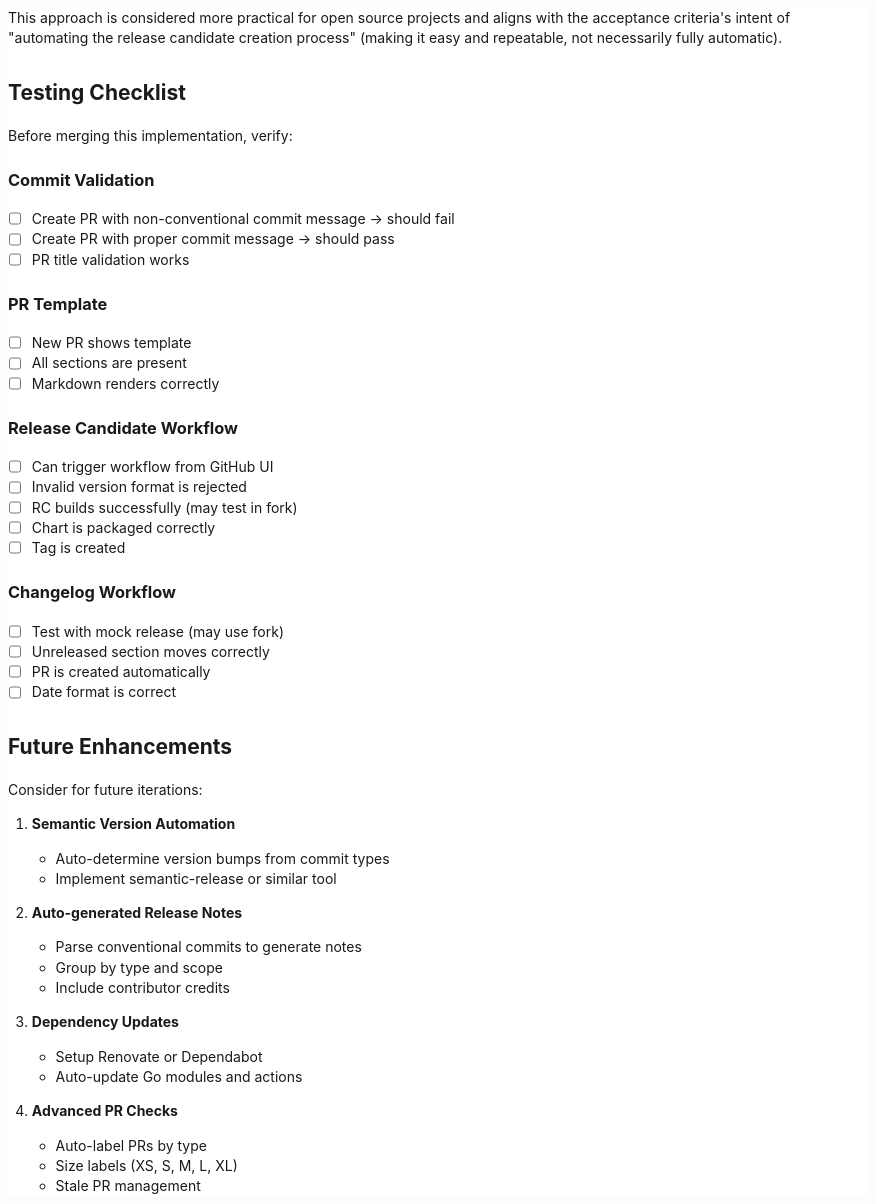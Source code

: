 This approach is considered more practical for open source projects and aligns with the acceptance criteria's intent of "automating the release candidate creation process" (making it easy and repeatable, not necessarily fully automatic).

## Testing Checklist

Before merging this implementation, verify:

### Commit Validation
- [ ] Create PR with non-conventional commit message → should fail
- [ ] Create PR with proper commit message → should pass
- [ ] PR title validation works

### PR Template
- [ ] New PR shows template
- [ ] All sections are present
- [ ] Markdown renders correctly

### Release Candidate Workflow
- [ ] Can trigger workflow from GitHub UI
- [ ] Invalid version format is rejected
- [ ] RC builds successfully (may test in fork)
- [ ] Chart is packaged correctly
- [ ] Tag is created

### Changelog Workflow
- [ ] Test with mock release (may use fork)
- [ ] Unreleased section moves correctly
- [ ] PR is created automatically
- [ ] Date format is correct

## Future Enhancements

Consider for future iterations:

1. **Semantic Version Automation**
   - Auto-determine version bumps from commit types
   - Implement semantic-release or similar tool

2. **Auto-generated Release Notes**
   - Parse conventional commits to generate notes
   - Group by type and scope
   - Include contributor credits

3. **Dependency Updates**
   - Setup Renovate or Dependabot
   - Auto-update Go modules and actions

4. **Advanced PR Checks**
   - Auto-label PRs by type
   - Size labels (XS, S, M, L, XL)
   - Stale PR management
